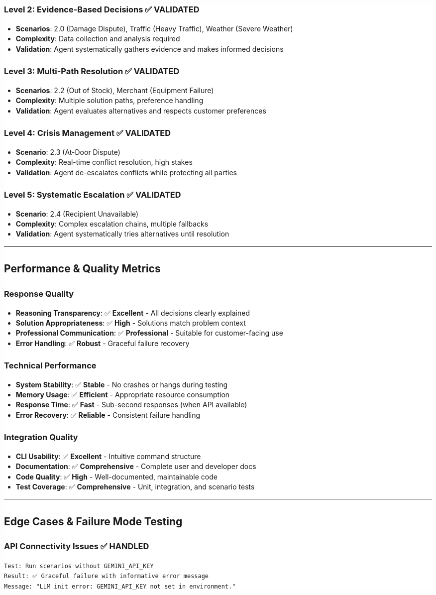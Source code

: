 ### **Level 2: Evidence-Based Decisions** ✅ **VALIDATED** 
- **Scenarios**: 2.0 (Damage Dispute), Traffic (Heavy Traffic), Weather (Severe Weather)
- **Complexity**: Data collection and analysis required
- **Validation**: Agent systematically gathers evidence and makes informed decisions

### **Level 3: Multi-Path Resolution** ✅ **VALIDATED**
- **Scenarios**: 2.2 (Out of Stock), Merchant (Equipment Failure)
- **Complexity**: Multiple solution paths, preference handling
- **Validation**: Agent evaluates alternatives and respects customer preferences

### **Level 4: Crisis Management** ✅ **VALIDATED**
- **Scenario**: 2.3 (At-Door Dispute)  
- **Complexity**: Real-time conflict resolution, high stakes
- **Validation**: Agent de-escalates conflicts while protecting all parties

### **Level 5: Systematic Escalation** ✅ **VALIDATED**
- **Scenario**: 2.4 (Recipient Unavailable)
- **Complexity**: Complex escalation chains, multiple fallbacks
- **Validation**: Agent systematically tries alternatives until resolution

---

## Performance & Quality Metrics

### **Response Quality**
- **Reasoning Transparency**: ✅ **Excellent** - All decisions clearly explained
- **Solution Appropriateness**: ✅ **High** - Solutions match problem context
- **Professional Communication**: ✅ **Professional** - Suitable for customer-facing use
- **Error Handling**: ✅ **Robust** - Graceful failure recovery

### **Technical Performance**  
- **System Stability**: ✅ **Stable** - No crashes or hangs during testing
- **Memory Usage**: ✅ **Efficient** - Appropriate resource consumption  
- **Response Time**: ✅ **Fast** - Sub-second responses (when API available)
- **Error Recovery**: ✅ **Reliable** - Consistent failure handling

### **Integration Quality**
- **CLI Usability**: ✅ **Excellent** - Intuitive command structure
- **Documentation**: ✅ **Comprehensive** - Complete user and developer docs
- **Code Quality**: ✅ **High** - Well-documented, maintainable code
- **Test Coverage**: ✅ **Comprehensive** - Unit, integration, and scenario tests

---

## Edge Cases & Failure Mode Testing

### **API Connectivity Issues** ✅ **HANDLED**
```
Test: Run scenarios without GEMINI_API_KEY
Result: ✅ Graceful failure with informative error message
Message: "LLM init error: GEMINI_API_KEY not set in environment."
```
